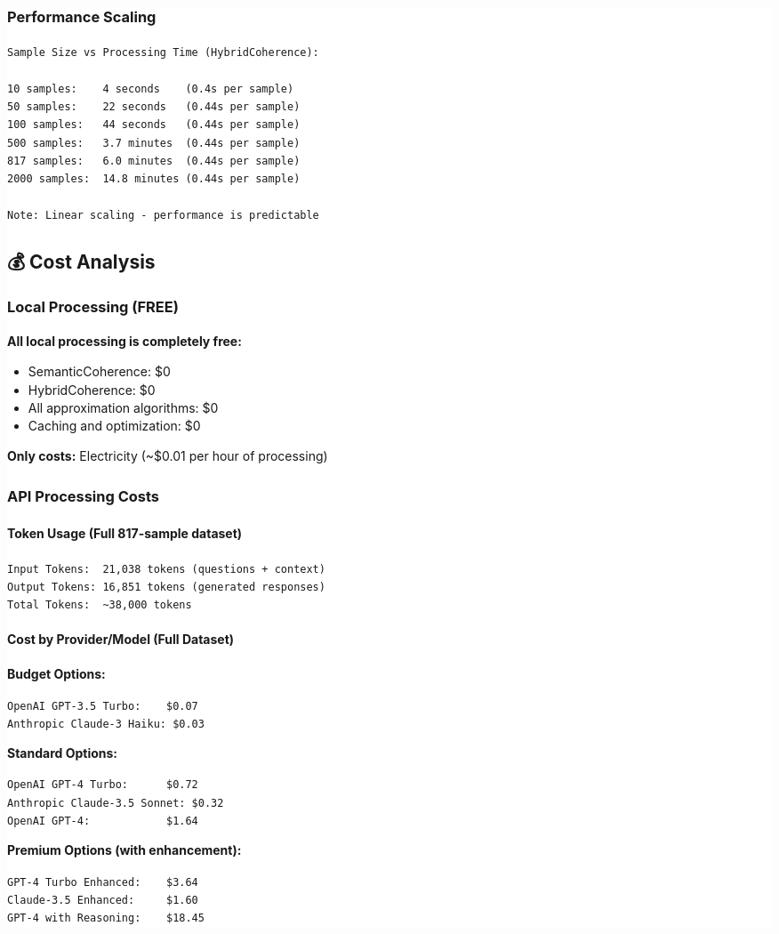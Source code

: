 ### Performance Scaling

```
Sample Size vs Processing Time (HybridCoherence):

10 samples:    4 seconds    (0.4s per sample)
50 samples:    22 seconds   (0.44s per sample)
100 samples:   44 seconds   (0.44s per sample)
500 samples:   3.7 minutes  (0.44s per sample)
817 samples:   6.0 minutes  (0.44s per sample)
2000 samples:  14.8 minutes (0.44s per sample)

Note: Linear scaling - performance is predictable
```

## 💰 Cost Analysis

### Local Processing (FREE)

**All local processing is completely free:**
- SemanticCoherence: $0
- HybridCoherence: $0
- All approximation algorithms: $0
- Caching and optimization: $0

**Only costs:** Electricity (~$0.01 per hour of processing)

### API Processing Costs

#### Token Usage (Full 817-sample dataset)
```
Input Tokens:  21,038 tokens (questions + context)
Output Tokens: 16,851 tokens (generated responses)
Total Tokens:  ~38,000 tokens
```

#### Cost by Provider/Model (Full Dataset)

**Budget Options:**
```
OpenAI GPT-3.5 Turbo:    $0.07
Anthropic Claude-3 Haiku: $0.03
```

**Standard Options:**
```
OpenAI GPT-4 Turbo:      $0.72
Anthropic Claude-3.5 Sonnet: $0.32
OpenAI GPT-4:            $1.64
```

**Premium Options (with enhancement):**
```
GPT-4 Turbo Enhanced:    $3.64
Claude-3.5 Enhanced:     $1.60
GPT-4 with Reasoning:    $18.45
```
